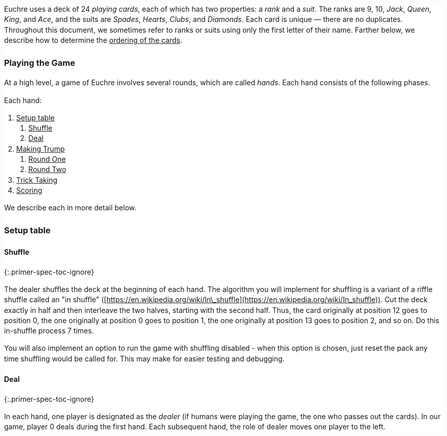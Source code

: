 Euchre uses a deck of 24 *playing cards*, each of which has two
properties: a *rank* and a *suit*. The ranks are 9, 10, *Jack*,
*Queen*, *King*, and *Ace*, and the suits are *Spades*, *Hearts*,
*Clubs*, and *Diamonds*. Each card is unique &mdash; there are no duplicates.
Throughout this document, we sometimes refer to ranks or suits using
only the first letter of their name. Farther below, we describe how to
determine the [ordering of the cards](#value-of-cards).

### Playing the Game

At a high level, a game of Euchre involves several rounds, which are
called *hands*. Each hand consists of the following phases.

Each hand:

1.  [Setup table](#setup-table)
    1.  [Shuffle](#shuffle)
    2.  [Deal](#deal)
2.  [Making Trump](#making-trump)
    1.  [Round One](#round-one)
    2.  [Round Two](#round-two)
3.  [Trick Taking](#trick-taking)
4.  [Scoring](#scoring)

We describe each in more detail below.

### Setup table

#### Shuffle
{:.primer-spec-toc-ignore}

The dealer shuffles the deck at the beginning of each hand. The
algorithm you will implement for shuffling is a variant of a riffle
shuffle called an "in shuffle"
([https://en.wikipedia.org/wiki/In\_shuffle](https://en.wikipedia.org/wiki/In_shuffle)).
Cut the deck exactly in half and then interleave the two halves,
starting with the second half. Thus, the card originally at position
12 goes to position 0, the one originally at position 0 goes to
position 1, the one originally at position 13 goes to position 2, and
so on. Do this in-shuffle process 7 times.

You will also implement an option to run the game with shuffling
disabled - when this option is chosen, just reset the pack any time
shuffling would be called for. This may make for easier testing and
debugging.

#### Deal
{:.primer-spec-toc-ignore}

In each hand, one player is designated as the *dealer* (if humans were
playing the game, the one who passes out the cards). In our game,
player 0 deals during the first hand. Each subsequent hand, the role
of dealer moves one player to the left.
